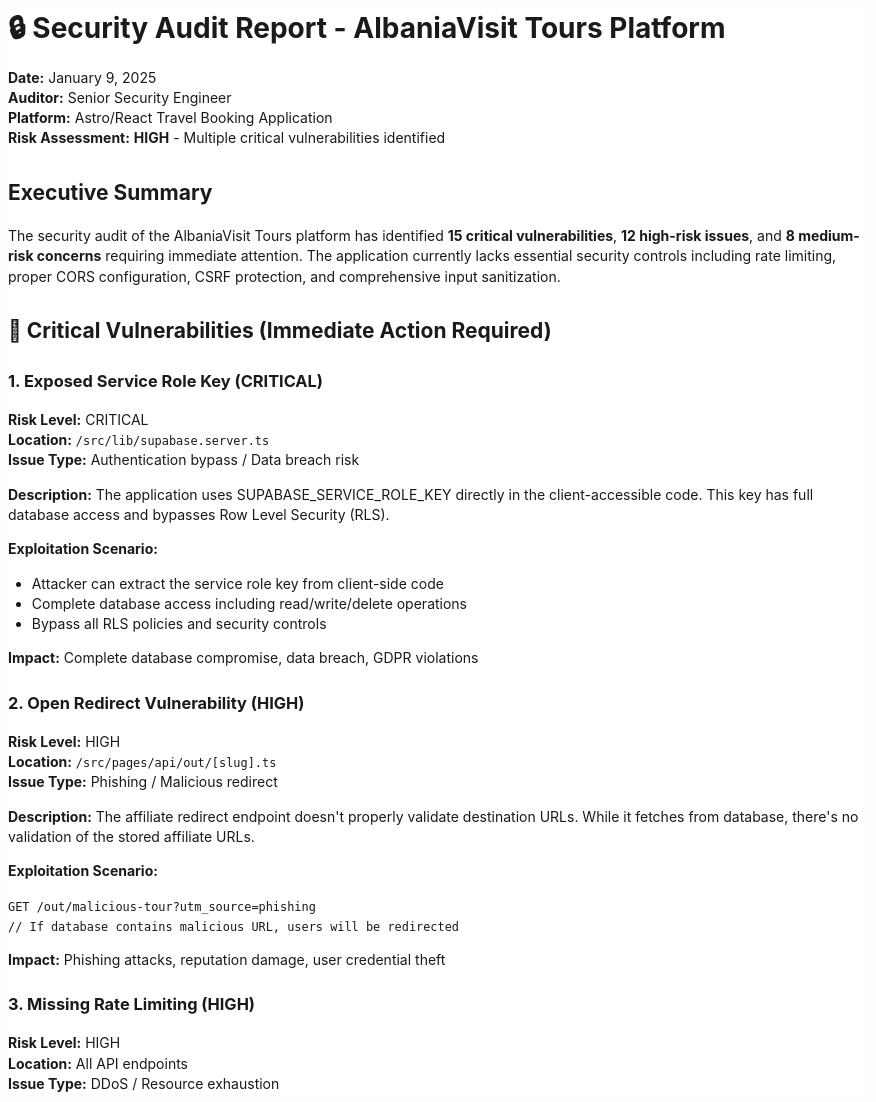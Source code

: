 # 🔒 Security Audit Report - AlbaniaVisit Tours Platform

**Date:** January 9, 2025  
**Auditor:** Senior Security Engineer  
**Platform:** Astro/React Travel Booking Application  
**Risk Assessment:** **HIGH** - Multiple critical vulnerabilities identified

## Executive Summary

The security audit of the AlbaniaVisit Tours platform has identified **15 critical vulnerabilities**, **12 high-risk issues**, and **8 medium-risk concerns** requiring immediate attention. The application currently lacks essential security controls including rate limiting, proper CORS configuration, CSRF protection, and comprehensive input sanitization.

## 🚨 Critical Vulnerabilities (Immediate Action Required)

### 1. **Exposed Service Role Key (CRITICAL)**
**Risk Level:** CRITICAL  
**Location:** `/src/lib/supabase.server.ts`  
**Issue Type:** Authentication bypass / Data breach risk  

**Description:** The application uses SUPABASE_SERVICE_ROLE_KEY directly in the client-accessible code. This key has full database access and bypasses Row Level Security (RLS).

**Exploitation Scenario:**
- Attacker can extract the service role key from client-side code
- Complete database access including read/write/delete operations
- Bypass all RLS policies and security controls

**Impact:** Complete database compromise, data breach, GDPR violations

### 2. **Open Redirect Vulnerability (HIGH)**
**Risk Level:** HIGH  
**Location:** `/src/pages/api/out/[slug].ts`  
**Issue Type:** Phishing / Malicious redirect  

**Description:** The affiliate redirect endpoint doesn't properly validate destination URLs. While it fetches from database, there's no validation of the stored affiliate URLs.

**Exploitation Scenario:**
```
GET /out/malicious-tour?utm_source=phishing
// If database contains malicious URL, users will be redirected
```

**Impact:** Phishing attacks, reputation damage, user credential theft

### 3. **Missing Rate Limiting (HIGH)**
**Risk Level:** HIGH  
**Location:** All API endpoints  
**Issue Type:** DDoS / Resource exhaustion  
